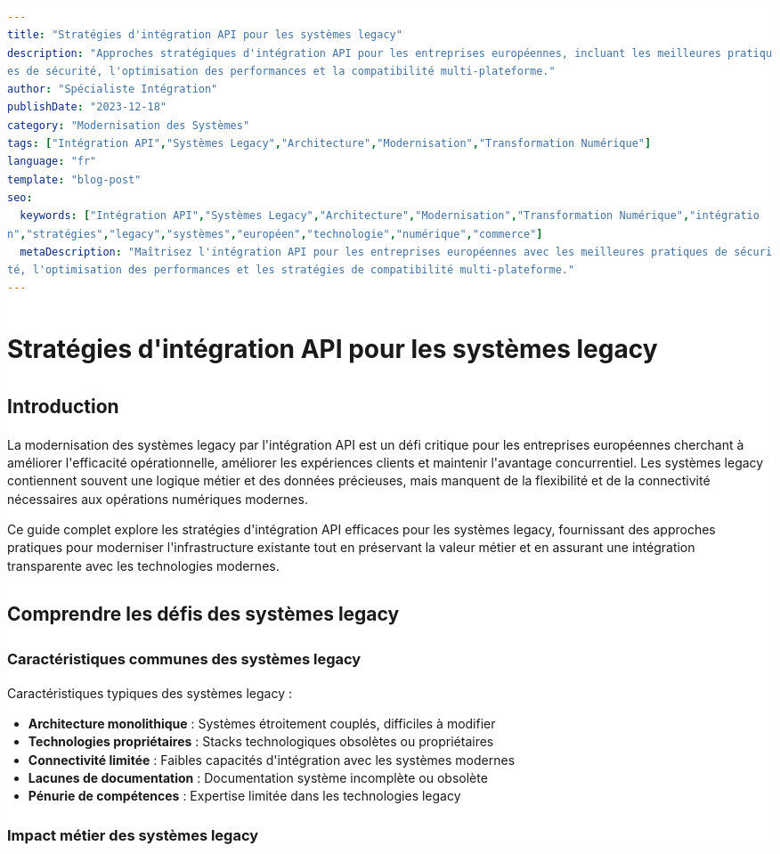 ```yaml
---
title: "Stratégies d'intégration API pour les systèmes legacy"
description: "Approches stratégiques d'intégration API pour les entreprises européennes, incluant les meilleures pratiques de sécurité, l'optimisation des performances et la compatibilité multi-plateforme."
author: "Spécialiste Intégration"
publishDate: "2023-12-18"
category: "Modernisation des Systèmes"
tags: ["Intégration API","Systèmes Legacy","Architecture","Modernisation","Transformation Numérique"]
language: "fr"
template: "blog-post"
seo:
  keywords: ["Intégration API","Systèmes Legacy","Architecture","Modernisation","Transformation Numérique","intégration","stratégies","legacy","systèmes","européen","technologie","numérique","commerce"]
  metaDescription: "Maîtrisez l'intégration API pour les entreprises européennes avec les meilleures pratiques de sécurité, l'optimisation des performances et les stratégies de compatibilité multi-plateforme."
---
```


# Stratégies d'intégration API pour les systèmes legacy

## Introduction

La modernisation des systèmes legacy par l'intégration API est un défi critique pour les entreprises européennes cherchant à améliorer l'efficacité opérationnelle, améliorer les expériences clients et maintenir l'avantage concurrentiel. Les systèmes legacy contiennent souvent une logique métier et des données précieuses, mais manquent de la flexibilité et de la connectivité nécessaires aux opérations numériques modernes.

Ce guide complet explore les stratégies d'intégration API efficaces pour les systèmes legacy, fournissant des approches pratiques pour moderniser l'infrastructure existante tout en préservant la valeur métier et en assurant une intégration transparente avec les technologies modernes.

## Comprendre les défis des systèmes legacy

### Caractéristiques communes des systèmes legacy

Caractéristiques typiques des systèmes legacy :

- **Architecture monolithique** : Systèmes étroitement couplés, difficiles à modifier
- **Technologies propriétaires** : Stacks technologiques obsolètes ou propriétaires
- **Connectivité limitée** : Faibles capacités d'intégration avec les systèmes modernes
- **Lacunes de documentation** : Documentation système incomplète ou obsolète
- **Pénurie de compétences** : Expertise limitée dans les technologies legacy

### Impact métier des systèmes legacy

